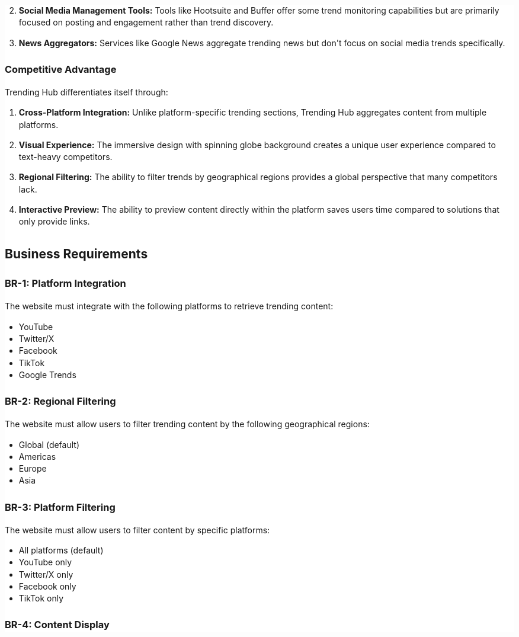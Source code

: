 2. **Social Media Management Tools:** Tools like Hootsuite and Buffer offer some trend monitoring capabilities but are primarily focused on posting and engagement rather than trend discovery.

3. **News Aggregators:** Services like Google News aggregate trending news but don't focus on social media trends specifically.

### Competitive Advantage

Trending Hub differentiates itself through:

1. **Cross-Platform Integration:** Unlike platform-specific trending sections, Trending Hub aggregates content from multiple platforms.

2. **Visual Experience:** The immersive design with spinning globe background creates a unique user experience compared to text-heavy competitors.

3. **Regional Filtering:** The ability to filter trends by geographical regions provides a global perspective that many competitors lack.

4. **Interactive Preview:** The ability to preview content directly within the platform saves users time compared to solutions that only provide links.

## Business Requirements

### BR-1: Platform Integration

The website must integrate with the following platforms to retrieve trending content:

- YouTube
- Twitter/X
- Facebook
- TikTok
- Google Trends

### BR-2: Regional Filtering

The website must allow users to filter trending content by the following geographical regions:

- Global (default)
- Americas
- Europe
- Asia

### BR-3: Platform Filtering

The website must allow users to filter content by specific platforms:

- All platforms (default)
- YouTube only
- Twitter/X only
- Facebook only
- TikTok only

### BR-4: Content Display
